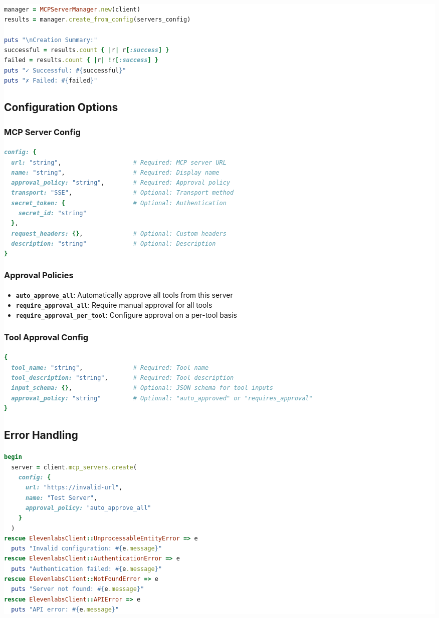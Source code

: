 ```ruby
manager = MCPServerManager.new(client)
results = manager.create_from_config(servers_config)

puts "\nCreation Summary:"
successful = results.count { |r| r[:success] }
failed = results.count { |r| !r[:success] }
puts "✓ Successful: #{successful}"
puts "✗ Failed: #{failed}"
```

## Configuration Options

### MCP Server Config

```ruby
config: {
  url: "string",                    # Required: MCP server URL
  name: "string",                   # Required: Display name
  approval_policy: "string",        # Required: Approval policy
  transport: "SSE",                 # Optional: Transport method
  secret_token: {                   # Optional: Authentication
    secret_id: "string"
  },
  request_headers: {},              # Optional: Custom headers
  description: "string"             # Optional: Description
}
```

### Approval Policies

- **`auto_approve_all`**: Automatically approve all tools from this server
- **`require_approval_all`**: Require manual approval for all tools
- **`require_approval_per_tool`**: Configure approval on a per-tool basis

### Tool Approval Config

```ruby
{
  tool_name: "string",              # Required: Tool name
  tool_description: "string",       # Required: Tool description
  input_schema: {},                 # Optional: JSON schema for tool inputs
  approval_policy: "string"         # Optional: "auto_approved" or "requires_approval"
}
```

## Error Handling

```ruby
begin
  server = client.mcp_servers.create(
    config: {
      url: "https://invalid-url",
      name: "Test Server",
      approval_policy: "auto_approve_all"
    }
  )
rescue ElevenlabsClient::UnprocessableEntityError => e
  puts "Invalid configuration: #{e.message}"
rescue ElevenlabsClient::AuthenticationError => e
  puts "Authentication failed: #{e.message}"
rescue ElevenlabsClient::NotFoundError => e
  puts "Server not found: #{e.message}"
rescue ElevenlabsClient::APIError => e
  puts "API error: #{e.message}"
```